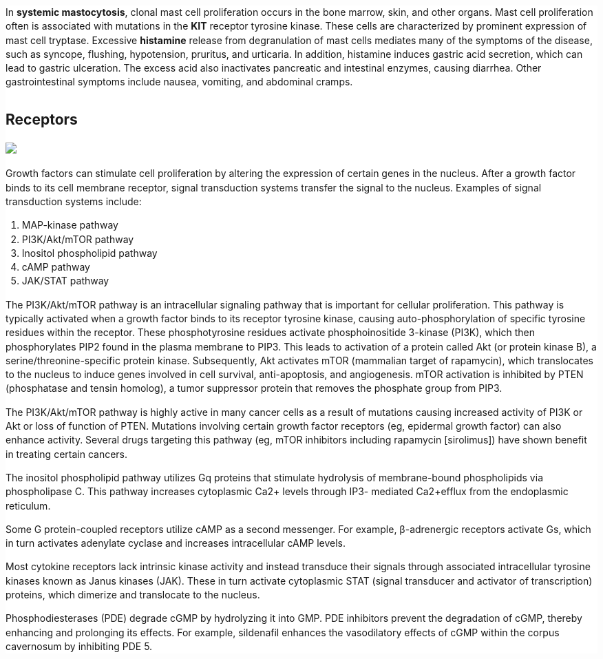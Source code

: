In **systemic mastocytosis**, clonal mast cell proliferation occurs in the bone marrow, skin, and other organs.  Mast cell proliferation often is associated with mutations in the **KIT** receptor tyrosine kinase.  These cells are characterized by prominent expression of mast cell tryptase.  Excessive **histamine** release from degranulation of mast cells mediates many of the symptoms of the disease, such as syncope, flushing, hypotension, pruritus, and urticaria.  In addition, histamine induces gastric acid secretion, which can lead to gastric ulceration.  The excess acid also inactivates pancreatic and intestinal enzymes, causing diarrhea.  Other gastrointestinal symptoms include nausea, vomiting, and abdominal cramps.

## Receptors

![](https://photos.thisispiggy.com/file/wikiFiles/L11373.jpg)

Growth factors can stimulate cell proliferation by altering the expression of certain genes in the nucleus.  After a growth factor binds to its cell membrane receptor, signal transduction systems transfer the signal to the nucleus.  Examples of signal transduction systems include:

1. MAP-kinase pathway
2. PI3K/Akt/mTOR pathway
3. Inositol phospholipid pathway
4. cAMP pathway
5. JAK/STAT pathway

The PI3K/Akt/mTOR pathway is an intracellular signaling pathway that is important for cellular proliferation.  This pathway is typically activated when a growth factor binds to its receptor tyrosine kinase, causing auto-phosphorylation of specific tyrosine residues within the receptor.  These phosphotyrosine residues activate phosphoinositide 3-kinase (PI3K), which then phosphorylates PIP2 found in the plasma membrane to PIP3.  This leads to activation of a protein called Akt (or protein kinase B), a serine/threonine-specific protein kinase.  Subsequently, Akt activates mTOR (mammalian target of rapamycin), which translocates to the nucleus to induce genes involved in cell survival, anti-apoptosis, and angiogenesis.  mTOR activation is inhibited by PTEN (phosphatase and tensin homolog), a tumor suppressor protein that removes the phosphate group from PIP3.

The PI3K/Akt/mTOR pathway is highly active in many cancer cells as a result of mutations causing increased activity of PI3K or Akt or loss of function of PTEN.  Mutations involving certain growth factor receptors (eg, epidermal growth factor) can also enhance activity.  Several drugs targeting this pathway (eg, mTOR inhibitors including rapamycin \[sirolimus]) have shown benefit in treating certain cancers.

The inositol phospholipid pathway utilizes Gq proteins that stimulate hydrolysis of membrane-bound phospholipids via phospholipase C.  This pathway increases cytoplasmic Ca2+ levels through IP3- mediated Ca2+efflux from the endoplasmic reticulum.

Some G protein-coupled receptors utilize cAMP as a second messenger.  For example, β-adrenergic receptors activate Gs, which in turn activates adenylate cyclase and increases intracellular cAMP levels.

Most cytokine receptors lack intrinsic kinase activity and instead transduce their signals through associated intracellular tyrosine kinases known as Janus kinases (JAK).  These in turn activate cytoplasmic STAT (signal transducer and activator of transcription) proteins, which dimerize and translocate to the nucleus.

Phosphodiesterases (PDE) degrade cGMP by hydrolyzing it into GMP.  PDE inhibitors prevent the degradation of cGMP, thereby enhancing and prolonging its effects.  For example, sildenafil enhances the vasodilatory effects of cGMP within the corpus cavernosum by inhibiting PDE 5.
